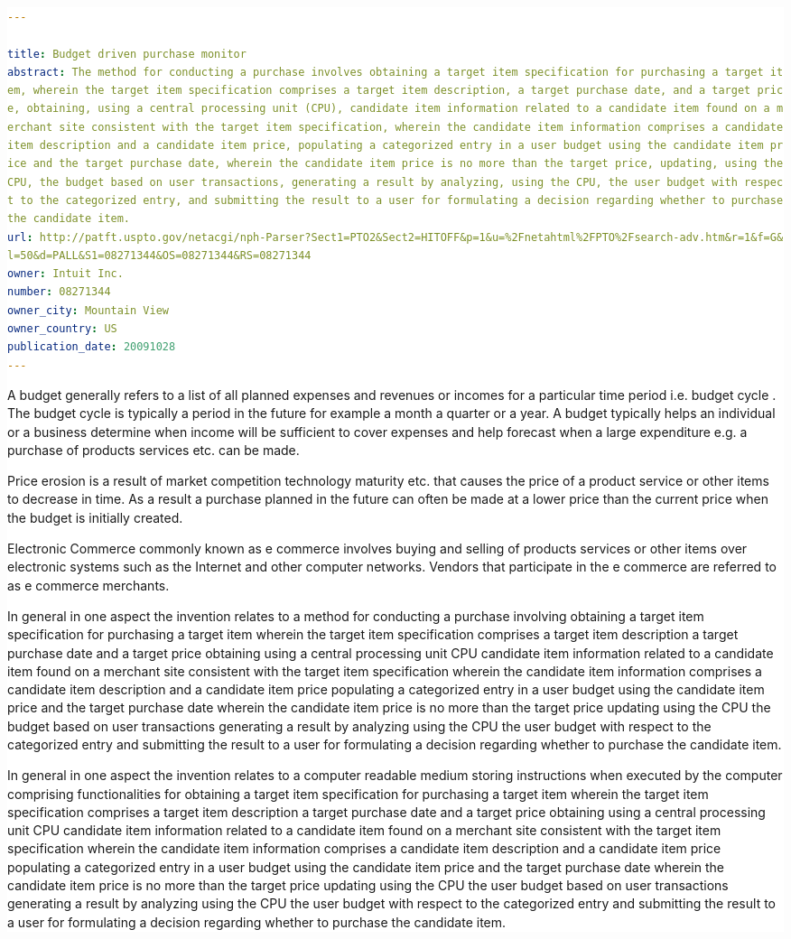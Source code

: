```yaml
---

title: Budget driven purchase monitor
abstract: The method for conducting a purchase involves obtaining a target item specification for purchasing a target item, wherein the target item specification comprises a target item description, a target purchase date, and a target price, obtaining, using a central processing unit (CPU), candidate item information related to a candidate item found on a merchant site consistent with the target item specification, wherein the candidate item information comprises a candidate item description and a candidate item price, populating a categorized entry in a user budget using the candidate item price and the target purchase date, wherein the candidate item price is no more than the target price, updating, using the CPU, the budget based on user transactions, generating a result by analyzing, using the CPU, the user budget with respect to the categorized entry, and submitting the result to a user for formulating a decision regarding whether to purchase the candidate item.
url: http://patft.uspto.gov/netacgi/nph-Parser?Sect1=PTO2&Sect2=HITOFF&p=1&u=%2Fnetahtml%2FPTO%2Fsearch-adv.htm&r=1&f=G&l=50&d=PALL&S1=08271344&OS=08271344&RS=08271344
owner: Intuit Inc.
number: 08271344
owner_city: Mountain View
owner_country: US
publication_date: 20091028
---
```

A budget generally refers to a list of all planned expenses and revenues or incomes for a particular time period i.e. budget cycle . The budget cycle is typically a period in the future for example a month a quarter or a year. A budget typically helps an individual or a business determine when income will be sufficient to cover expenses and help forecast when a large expenditure e.g. a purchase of products services etc. can be made.

Price erosion is a result of market competition technology maturity etc. that causes the price of a product service or other items to decrease in time. As a result a purchase planned in the future can often be made at a lower price than the current price when the budget is initially created.

Electronic Commerce commonly known as e commerce involves buying and selling of products services or other items over electronic systems such as the Internet and other computer networks. Vendors that participate in the e commerce are referred to as e commerce merchants.

In general in one aspect the invention relates to a method for conducting a purchase involving obtaining a target item specification for purchasing a target item wherein the target item specification comprises a target item description a target purchase date and a target price obtaining using a central processing unit CPU candidate item information related to a candidate item found on a merchant site consistent with the target item specification wherein the candidate item information comprises a candidate item description and a candidate item price populating a categorized entry in a user budget using the candidate item price and the target purchase date wherein the candidate item price is no more than the target price updating using the CPU the budget based on user transactions generating a result by analyzing using the CPU the user budget with respect to the categorized entry and submitting the result to a user for formulating a decision regarding whether to purchase the candidate item.

In general in one aspect the invention relates to a computer readable medium storing instructions when executed by the computer comprising functionalities for obtaining a target item specification for purchasing a target item wherein the target item specification comprises a target item description a target purchase date and a target price obtaining using a central processing unit CPU candidate item information related to a candidate item found on a merchant site consistent with the target item specification wherein the candidate item information comprises a candidate item description and a candidate item price populating a categorized entry in a user budget using the candidate item price and the target purchase date wherein the candidate item price is no more than the target price updating using the CPU the user budget based on user transactions generating a result by analyzing using the CPU the user budget with respect to the categorized entry and submitting the result to a user for formulating a decision regarding whether to purchase the candidate item.
